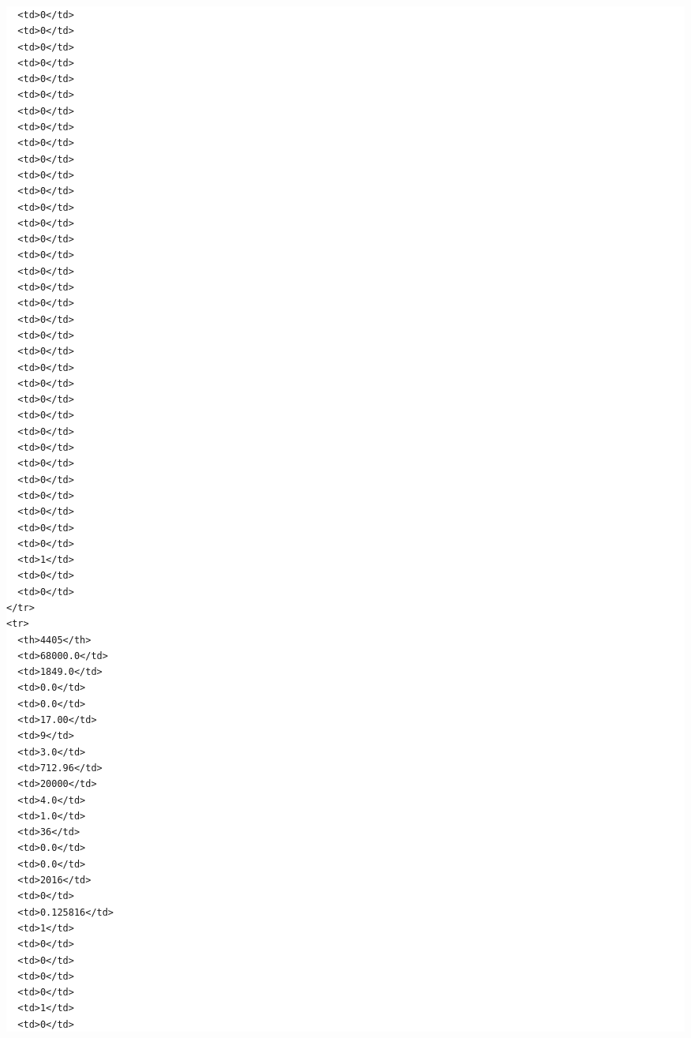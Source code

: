       <td>0</td>
      <td>0</td>
      <td>0</td>
      <td>0</td>
      <td>0</td>
      <td>0</td>
      <td>0</td>
      <td>0</td>
      <td>0</td>
      <td>0</td>
      <td>0</td>
      <td>0</td>
      <td>0</td>
      <td>0</td>
      <td>0</td>
      <td>0</td>
      <td>0</td>
      <td>0</td>
      <td>0</td>
      <td>0</td>
      <td>0</td>
      <td>0</td>
      <td>0</td>
      <td>0</td>
      <td>0</td>
      <td>0</td>
      <td>0</td>
      <td>0</td>
      <td>0</td>
      <td>0</td>
      <td>0</td>
      <td>0</td>
      <td>0</td>
      <td>0</td>
      <td>1</td>
      <td>0</td>
      <td>0</td>
    </tr>
    <tr>
      <th>4405</th>
      <td>68000.0</td>
      <td>1849.0</td>
      <td>0.0</td>
      <td>0.0</td>
      <td>17.00</td>
      <td>9</td>
      <td>3.0</td>
      <td>712.96</td>
      <td>20000</td>
      <td>4.0</td>
      <td>1.0</td>
      <td>36</td>
      <td>0.0</td>
      <td>0.0</td>
      <td>2016</td>
      <td>0</td>
      <td>0.125816</td>
      <td>1</td>
      <td>0</td>
      <td>0</td>
      <td>0</td>
      <td>0</td>
      <td>1</td>
      <td>0</td>